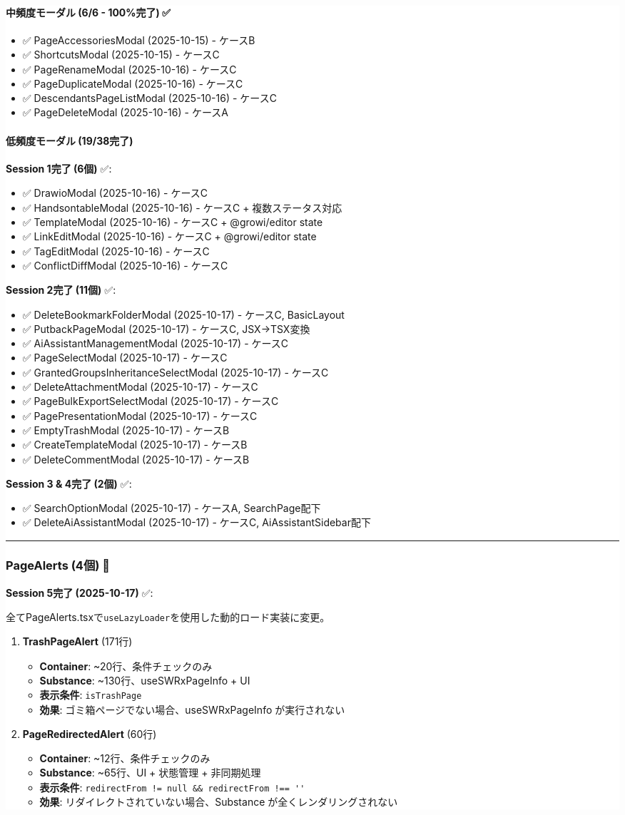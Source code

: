#### 中頻度モーダル (6/6 - 100%完了) ✅
- ✅ PageAccessoriesModal (2025-10-15) - ケースB
- ✅ ShortcutsModal (2025-10-15) - ケースC
- ✅ PageRenameModal (2025-10-16) - ケースC
- ✅ PageDuplicateModal (2025-10-16) - ケースC
- ✅ DescendantsPageListModal (2025-10-16) - ケースC
- ✅ PageDeleteModal (2025-10-16) - ケースA

#### 低頻度モーダル (19/38完了)

**Session 1完了 (6個)** ✅:
- ✅ DrawioModal (2025-10-16) - ケースC
- ✅ HandsontableModal (2025-10-16) - ケースC + 複数ステータス対応
- ✅ TemplateModal (2025-10-16) - ケースC + @growi/editor state
- ✅ LinkEditModal (2025-10-16) - ケースC + @growi/editor state
- ✅ TagEditModal (2025-10-16) - ケースC
- ✅ ConflictDiffModal (2025-10-16) - ケースC

**Session 2完了 (11個)** ✅:
- ✅ DeleteBookmarkFolderModal (2025-10-17) - ケースC, BasicLayout
- ✅ PutbackPageModal (2025-10-17) - ケースC, JSX→TSX変換
- ✅ AiAssistantManagementModal (2025-10-17) - ケースC
- ✅ PageSelectModal (2025-10-17) - ケースC
- ✅ GrantedGroupsInheritanceSelectModal (2025-10-17) - ケースC
- ✅ DeleteAttachmentModal (2025-10-17) - ケースC
- ✅ PageBulkExportSelectModal (2025-10-17) - ケースC
- ✅ PagePresentationModal (2025-10-17) - ケースC
- ✅ EmptyTrashModal (2025-10-17) - ケースB
- ✅ CreateTemplateModal (2025-10-17) - ケースB
- ✅ DeleteCommentModal (2025-10-17) - ケースB

**Session 3 & 4完了 (2個)** ✅:
- ✅ SearchOptionModal (2025-10-17) - ケースA, SearchPage配下
- ✅ DeleteAiAssistantModal (2025-10-17) - ケースC, AiAssistantSidebar配下

---

### PageAlerts (4個) 🎉

**Session 5完了 (2025-10-17)** ✅:

全てPageAlerts.tsxで`useLazyLoader`を使用した動的ロード実装に変更。

1. **TrashPageAlert** (171行)
   - **Container**: ~20行、条件チェックのみ
   - **Substance**: ~130行、useSWRxPageInfo + UI
   - **表示条件**: `isTrashPage`
   - **効果**: ゴミ箱ページでない場合、useSWRxPageInfo が実行されない

2. **PageRedirectedAlert** (60行)
   - **Container**: ~12行、条件チェックのみ
   - **Substance**: ~65行、UI + 状態管理 + 非同期処理
   - **表示条件**: `redirectFrom != null && redirectFrom !== ''`
   - **効果**: リダイレクトされていない場合、Substance が全くレンダリングされない
